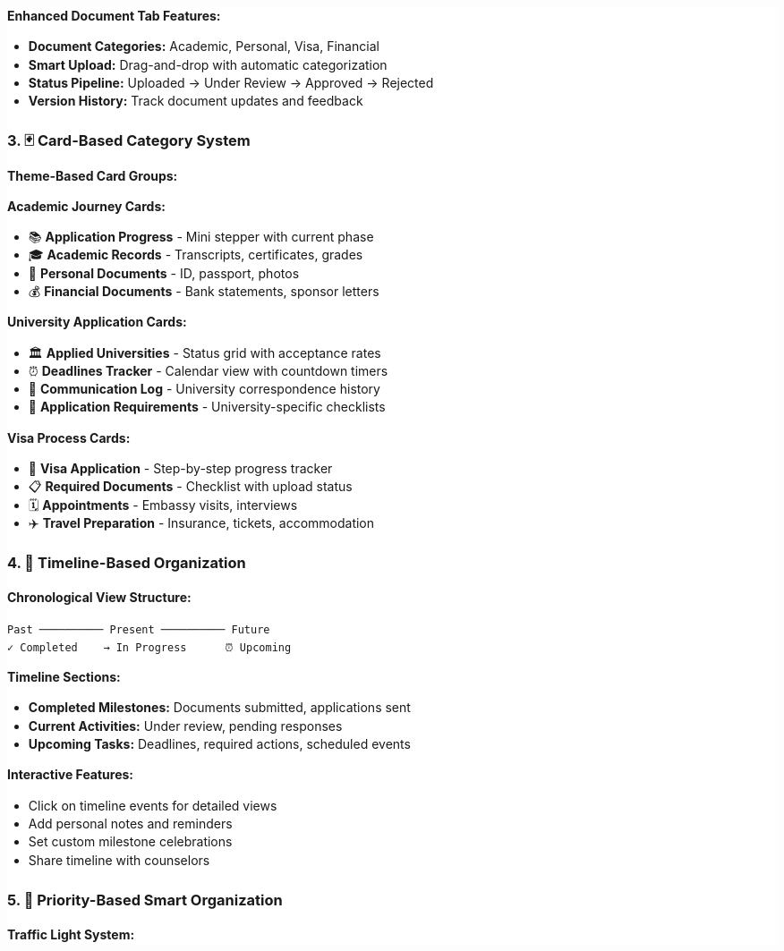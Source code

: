 **Enhanced Document Tab Features:**

- **Document Categories:** Academic, Personal, Visa, Financial
- **Smart Upload:** Drag-and-drop with automatic categorization
- **Status Pipeline:** Uploaded → Under Review → Approved → Rejected
- **Version History:** Track document updates and feedback

### 3. 🃏 Card-Based Category System

**Theme-Based Card Groups:**

**Academic Journey Cards:**

- 📚 **Application Progress** - Mini stepper with current phase
- 🎓 **Academic Records** - Transcripts, certificates, grades
- 📝 **Personal Documents** - ID, passport, photos
- 💰 **Financial Documents** - Bank statements, sponsor letters

**University Application Cards:**

- 🏛️ **Applied Universities** - Status grid with acceptance rates
- ⏰ **Deadlines Tracker** - Calendar view with countdown timers
- 📧 **Communication Log** - University correspondence history
- 🎯 **Application Requirements** - University-specific checklists

**Visa Process Cards:**

- 🛂 **Visa Application** - Step-by-step progress tracker
- 📋 **Required Documents** - Checklist with upload status
- 🗓️ **Appointments** - Embassy visits, interviews
- ✈️ **Travel Preparation** - Insurance, tickets, accommodation

### 4. 📅 Timeline-Based Organization

**Chronological View Structure:**

```
Past ────────── Present ────────── Future
✓ Completed    → In Progress      ⏰ Upcoming
```

**Timeline Sections:**

- **Completed Milestones:** Documents submitted, applications sent
- **Current Activities:** Under review, pending responses
- **Upcoming Tasks:** Deadlines, required actions, scheduled events

**Interactive Features:**

- Click on timeline events for detailed views
- Add personal notes and reminders
- Set custom milestone celebrations
- Share timeline with counselors

### 5. 🚦 Priority-Based Smart Organization

**Traffic Light System:**
